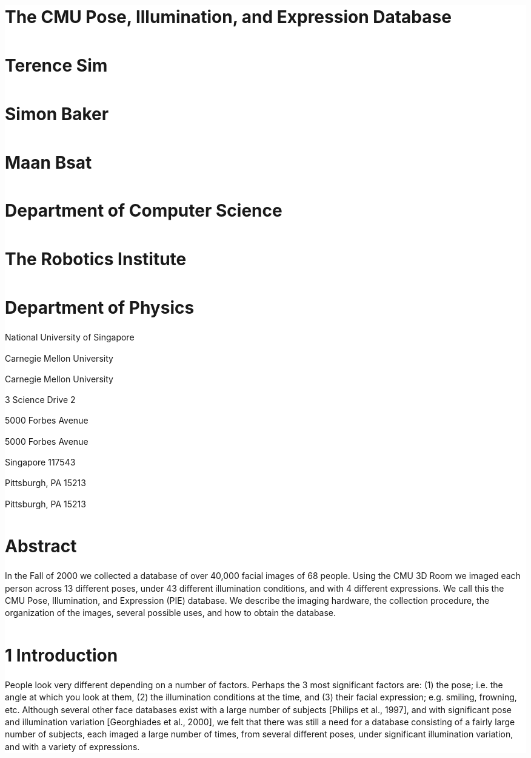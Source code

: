 # The CMU Pose, Illumination, and Expression Database

# Terence Sim

# Simon Baker

# Maan Bsat

# Department of Computer Science

# The Robotics Institute

# Department of Physics

National University of Singapore

Carnegie Mellon University

Carnegie Mellon University

3 Science Drive 2

5000 Forbes Avenue

5000 Forbes Avenue

Singapore 117543

Pittsburgh, PA 15213

Pittsburgh, PA 15213

# Abstract

In the Fall of 2000 we collected a database of over 40,000 facial images of 68 people. Using the CMU 3D Room we imaged each person across 13 different poses, under 43 different illumination conditions, and with 4 different expressions. We call this the CMU Pose, Illumination, and Expression (PIE) database. We describe the imaging hardware, the collection procedure, the organization of the images, several possible uses, and how to obtain the database.

# 1 Introduction

People look very different depending on a number of factors. Perhaps the 3 most significant factors are: (1) the pose; i.e. the angle at which you look at them, (2) the illumination conditions at the time, and (3) their facial expression; e.g. smiling, frowning, etc. Although several other face databases exist with a large number of subjects [Philips et al., 1997], and with significant pose and illumination variation [Georghiades et al., 2000], we felt that there was still a need for a database consisting of a fairly large number of subjects, each imaged a large number of times, from several different poses, under significant illumination variation, and with a variety of expressions.
